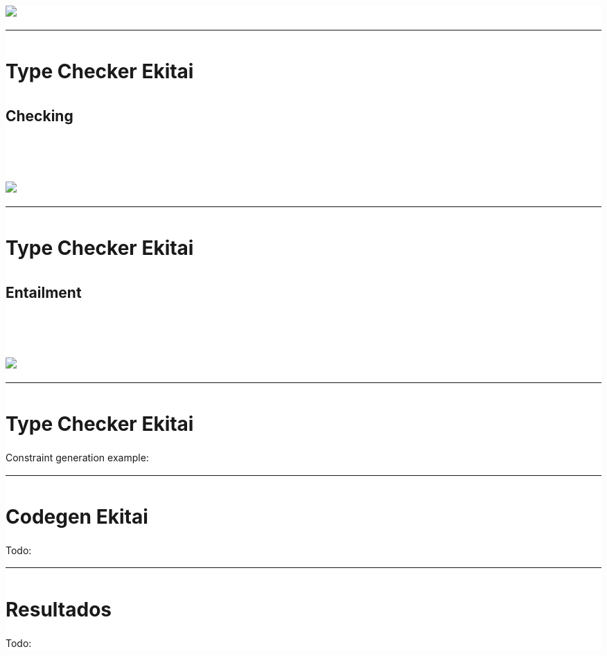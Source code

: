 <img src="/imgs/syn_rule.png"/>

---

# Type Checker Ekitai

## Checking

<br/>
<br/>
<br/>

<img src="/imgs/syn_rule.png"/>

---

# Type Checker Ekitai

## Entailment

<br/>
<br/>
<br/>

<img src="/imgs/entailment_rule.png"/>

---

# Type Checker Ekitai

Constraint generation example:

---

# Codegen Ekitai

Todo:

---

# Resultados

Todo:
